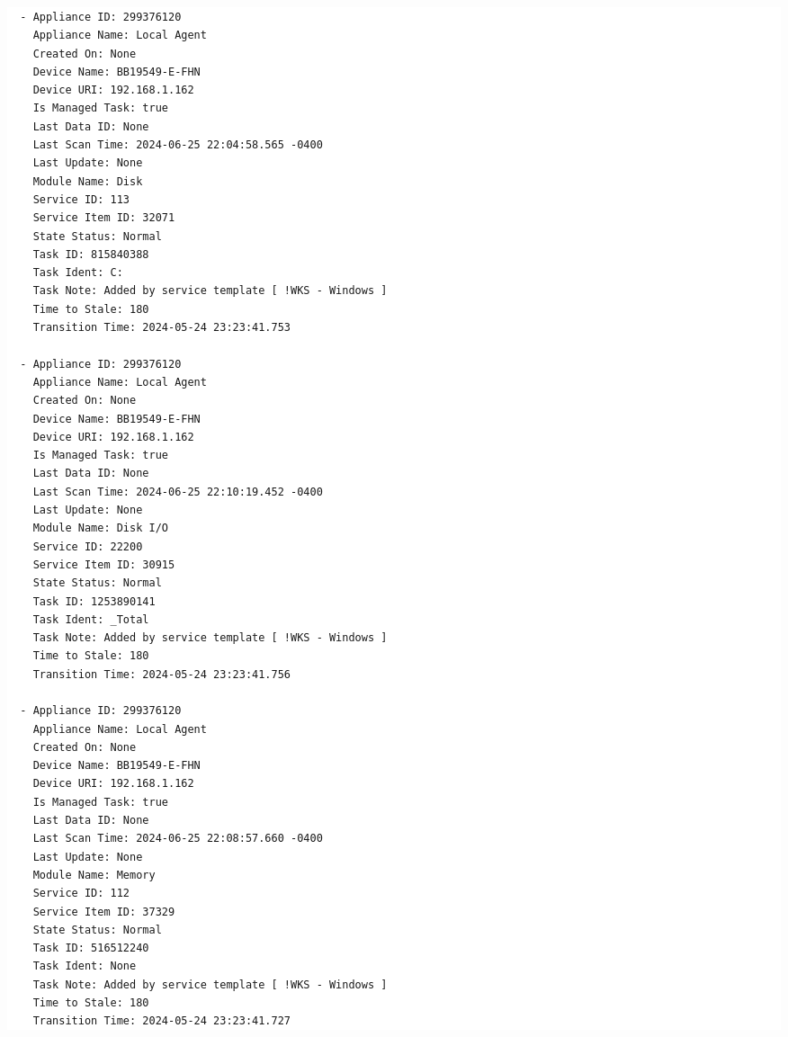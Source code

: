      - Appliance ID: 299376120
        Appliance Name: Local Agent
        Created On: None
        Device Name: BB19549-E-FHN
        Device URI: 192.168.1.162
        Is Managed Task: true
        Last Data ID: None
        Last Scan Time: 2024-06-25 22:04:58.565 -0400
        Last Update: None
        Module Name: Disk
        Service ID: 113
        Service Item ID: 32071
        State Status: Normal
        Task ID: 815840388
        Task Ident: C:
        Task Note: Added by service template [ !WKS - Windows ]
        Time to Stale: 180
        Transition Time: 2024-05-24 23:23:41.753
    
      - Appliance ID: 299376120
        Appliance Name: Local Agent
        Created On: None
        Device Name: BB19549-E-FHN
        Device URI: 192.168.1.162
        Is Managed Task: true
        Last Data ID: None
        Last Scan Time: 2024-06-25 22:10:19.452 -0400
        Last Update: None
        Module Name: Disk I/O
        Service ID: 22200
        Service Item ID: 30915
        State Status: Normal
        Task ID: 1253890141
        Task Ident: _Total
        Task Note: Added by service template [ !WKS - Windows ]
        Time to Stale: 180
        Transition Time: 2024-05-24 23:23:41.756
    
      - Appliance ID: 299376120
        Appliance Name: Local Agent
        Created On: None
        Device Name: BB19549-E-FHN
        Device URI: 192.168.1.162
        Is Managed Task: true
        Last Data ID: None
        Last Scan Time: 2024-06-25 22:08:57.660 -0400
        Last Update: None
        Module Name: Memory
        Service ID: 112
        Service Item ID: 37329
        State Status: Normal
        Task ID: 516512240
        Task Ident: None
        Task Note: Added by service template [ !WKS - Windows ]
        Time to Stale: 180
        Transition Time: 2024-05-24 23:23:41.727
    